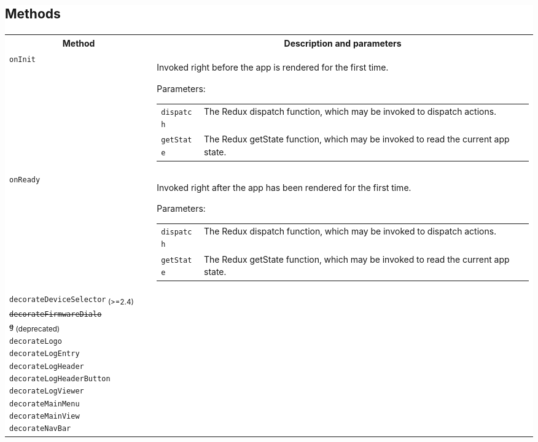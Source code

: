
## Methods

<table>
  <tbody>
    <tr>
      <th>Method</th>
      <th>Description and parameters</th>
    </tr>
    <tr>
      <td>
        <code>onInit</code>
      </td>
      <td>
        <p>Invoked right before the app is rendered for the first time.</p>
        <p>Parameters:</p>
        <table>
          <tbody>
            <tr>
              <td><code>dispatch</code></td>
              <td>The Redux dispatch function, which may be invoked to dispatch actions.</td>
            </tr>
            <tr>
              <td><code>getState</code></td>
              <td>The Redux getState function, which may be invoked to read the current app state.</td>
            </tr>
          </tbody>
        </table>
      </td>
    </tr>
    <tr>
      <td>
        <code>onReady</code>
      </td>
      <td>
        <p>Invoked right after the app has been rendered for the first time.</p>
        <p>Parameters:</p>
        <table>
          <tbody>
            <tr>
              <td><code>dispatch</code></td>
              <td>The Redux dispatch function, which may be invoked to dispatch actions.</td>
            </tr>
            <tr>
              <td><code>getState</code></td>
              <td>The Redux getState function, which may be invoked to read the current app state.</td>
            </tr>
          </tbody>
        </table>
      </td>
    </tr>
    <tr>
      <td>
        <code>decorateDeviceSelector</code><sub>&nbsp;(>=2.4)</sub><br />
        <code><del>decorateFirmwareDialog</del></code><sub>&nbsp;(deprecated)</sub><br />
        <code>decorateLogo</code><br />
        <code>decorateLogEntry</code><br />
        <code>decorateLogHeader</code><br />
        <code>decorateLogHeaderButton</code><br />
        <code>decorateLogViewer</code><br />
        <code>decorateMainMenu</code><br />
        <code>decorateMainView</code><br />
        <code>decorateNavBar</code><br />